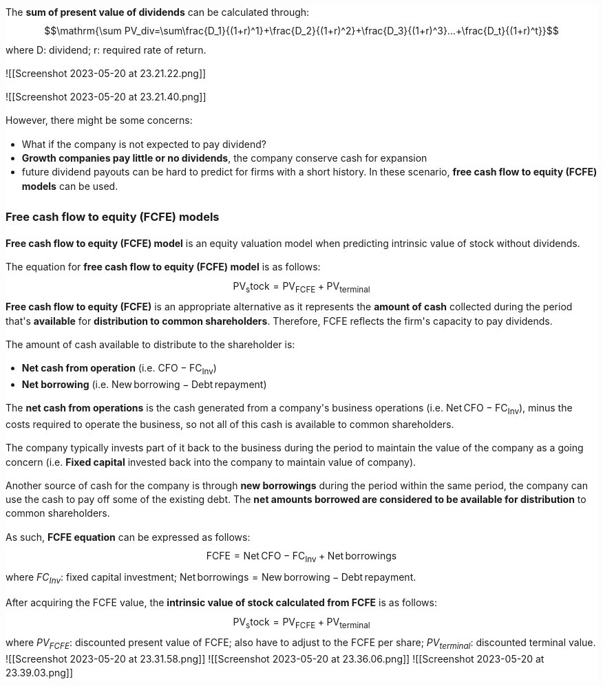 The **sum of present value of dividends** can be calculated through:
$$\mathrm{\sum PV_div=\sum\frac{D_1}{(1+r)^1}+\frac{D_2}{(1+r)^2}+\frac{D_3}{(1+r)^3}...+\frac{D_t}{(1+r)^t}}$$
where D: dividend; r: required rate of return.

![[Screenshot 2023-05-20 at 23.21.22.png]]

![[Screenshot 2023-05-20 at 23.21.40.png]]

However, there might be some concerns:
- What if the company is not expected to pay dividend?
- **Growth companies pay little or no dividends**, the company conserve cash for expansion
- future dividend payouts can be hard to predict for firms with a short history.
In these scenario, **free cash flow to equity (FCFE) models** can be used.

### Free cash flow to equity (FCFE) models
**Free cash flow to equity (FCFE) model** is an equity valuation model when predicting intrinsic value of stock without dividends.

The equation for **free cash flow to equity (FCFE) model** is as follows:
$$\mathrm{PV_stock=PV_{FCFE}+PV_{terminal}}$$
**Free cash flow to equity (FCFE)**  is an appropriate alternative as it represents the **amount of cash** collected during the period that's **available** for **distribution to common shareholders**. Therefore, FCFE reflects the firm's capacity to pay dividends.

The amount of cash available to distribute to the shareholder is:
- **Net cash from operation** (i.e. $\mathrm{CFO - FC_{Inv}}$)
- **Net borrowing** (i.e. $\mathrm{New\,borrowing - Debt\,repayment}$)

The **net cash from operations** is the cash generated from a company's business operations (i.e. $\mathrm{Net\,CFO - FC_{Inv}}$), minus the costs required to operate the business, so not all of this cash is available to common shareholders.

The company typically invests part of it back to the business during the period to maintain the value of the company as a going concern (i.e. **Fixed capital** invested back into the company to maintain value of company).

Another source of cash for the company is through **new borrowings** during the period within the same period, the company can use the cash to pay off some of the existing debt. The **net amounts borrowed are considered to be available for distribution** to common shareholders.

As such, **FCFE equation** can be expressed as follows:
$$\mathrm{FCFE=Net\,CFO- FC_{Inv}+Net\,borrowings}$$
where $FC_{Inv}$: fixed capital investment; $\mathrm{Net\,borrowings=New\,borrowing - Debt\,repayment}$.

After acquiring the FCFE value, the **intrinsic value of stock calculated from FCFE** is as follows:
$$\mathrm{PV_stock=PV_{FCFE}+PV_{terminal}}$$
where $PV_{FCFE}$: discounted present value of FCFE; also have to adjust to the FCFE per share; $PV_{terminal}$: discounted terminal value.
![[Screenshot 2023-05-20 at 23.31.58.png]]
![[Screenshot 2023-05-20 at 23.36.06.png]]
![[Screenshot 2023-05-20 at 23.39.03.png]]
